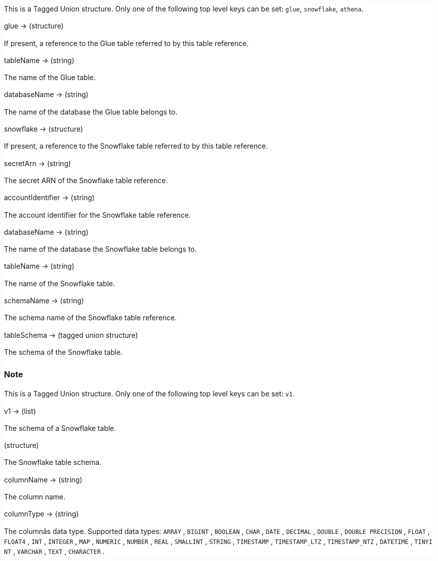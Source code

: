 This is a Tagged Union structure. Only one of the following top level keys can be set: `glue`, `snowflake`, `athena`.

glue -> (structure)

If present, a reference to the Glue table referred to by this table reference.

tableName -> (string)

The name of the Glue table.

databaseName -> (string)

The name of the database the Glue table belongs to.

snowflake -> (structure)

If present, a reference to the Snowflake table referred to by this table reference.

secretArn -> (string)

The secret ARN of the Snowflake table reference.

accountIdentifier -> (string)

The account identifier for the Snowflake table reference.

databaseName -> (string)

The name of the database the Snowflake table belongs to.

tableName -> (string)

The name of the Snowflake table.

schemaName -> (string)

The schema name of the Snowflake table reference.

tableSchema -> (tagged union structure)

The schema of the Snowflake table.

### Note

This is a Tagged Union structure. Only one of the following top level keys can be set: `v1`.

v1 -> (list)

The schema of a Snowflake table.

(structure)

The Snowflake table schema.

columnName -> (string)

The column name.

columnType -> (string)

The columnâs data type. Supported data types: `ARRAY` , `BIGINT` , `BOOLEAN` , `CHAR` , `DATE` , `DECIMAL` , `DOUBLE` , `DOUBLE PRECISION` , `FLOAT` , `FLOAT4` , `INT` , `INTEGER` , `MAP` , `NUMERIC` , `NUMBER` , `REAL` , `SMALLINT` , `STRING` , `TIMESTAMP` , `TIMESTAMP_LTZ` , `TIMESTAMP_NTZ` , `DATETIME` , `TINYINT` , `VARCHAR` , `TEXT` , `CHARACTER` .
